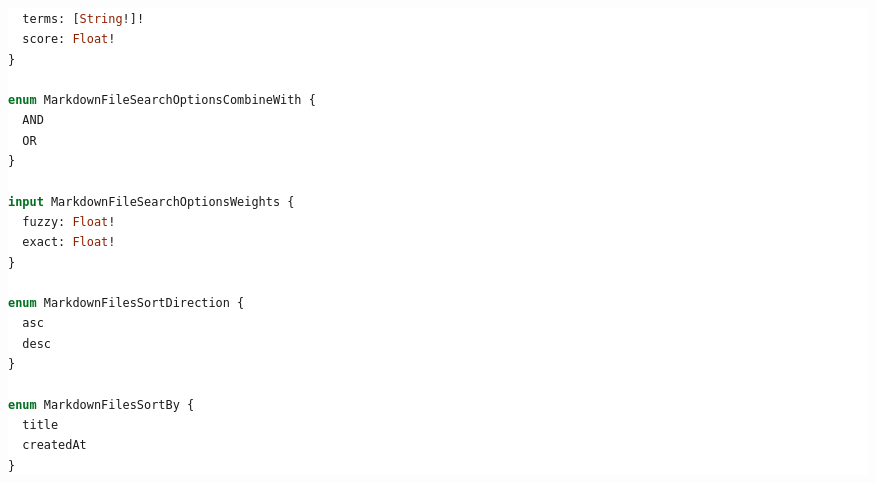 ```graphql
  terms: [String!]!
  score: Float!
}

enum MarkdownFileSearchOptionsCombineWith {
  AND
  OR
}

input MarkdownFileSearchOptionsWeights {
  fuzzy: Float!
  exact: Float!
}

enum MarkdownFilesSortDirection {
  asc
  desc
}

enum MarkdownFilesSortBy {
  title
  createdAt
}
```

